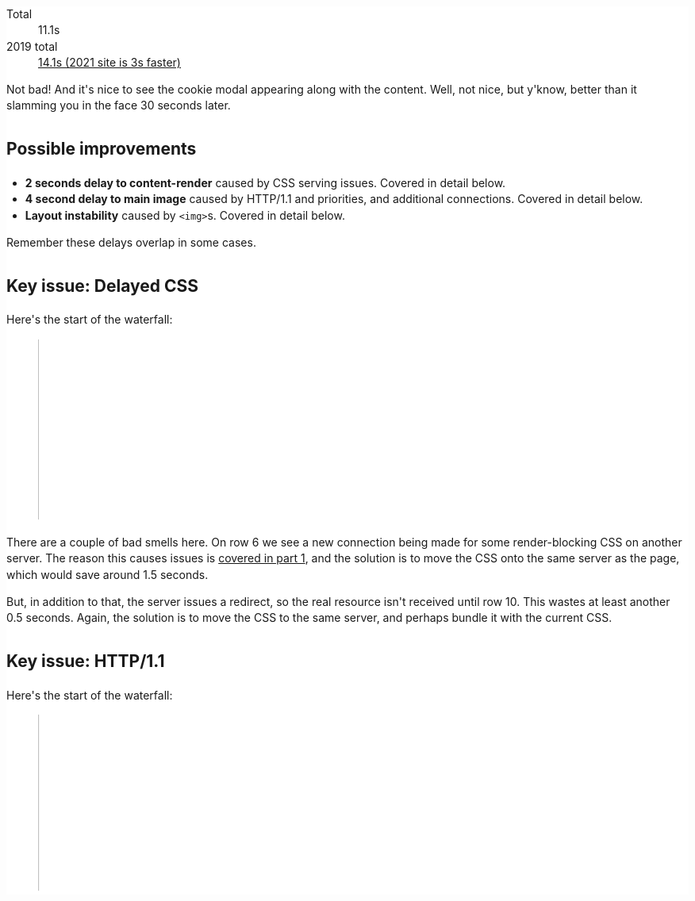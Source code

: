   </dd>
  <dt>Total</dt>
  <dd>
    <div class="perf-data">11.1s</div>
  </dd>
  <dt>2019 total</dt>
  <dd>
    <div class="perf-data"><a href="/2019/f1-perf/#red-bull">14.1s (2021 site is 3s faster)</a></div>
  </dd>
</dl>

Not bad! And it's nice to see the cookie modal appearing along with the content. Well, not nice, but y'know, better than it slamming you in the face 30 seconds later.

## Possible improvements

- **2 seconds delay to content-render** caused by CSS serving issues. Covered in detail below.
- **4 second delay to main image** caused by HTTP/1.1 and priorities, and additional connections. Covered in detail below.
- **Layout instability** caused by `<img>`s. Covered in detail below.

Remember these delays overlap in some cases.

## Key issue: Delayed CSS

Here's the start of the waterfall:

<figure class="full-figure max-figure scrollable-img">
<svg width="727" viewBox="0 37 727 227">
<foreignObject x="0" y="0" width="930" height="437">
<img width="930" height="437" alt="" decoding="async" loading="lazy" src="asset-url:./williams-waterfall.png">
</foreignObject>
</svg>
</figure>

There are a couple of bad smells here. On row 6 we see a new connection being made for some render-blocking CSS on another server. The reason this causes issues is [covered in part 1](/2021/f1-perf-part-1/#avoid-blocking-resources-on-other-servers), and the solution is to move the CSS onto the same server as the page, which would save around 1.5 seconds.

But, in addition to that, the server issues a redirect, so the real resource isn't received until row 10. This wastes at least another 0.5 seconds. Again, the solution is to move the CSS to the same server, and perhaps bundle it with the current CSS.

## Key issue: HTTP/1.1

Here's the start of the waterfall:

<figure class="full-figure max-figure">
<svg viewBox="0 37 693 197">
<foreignObject x="0" y="0" width="930" height="437">
<img width="930" height="437" alt="" decoding="async" loading="lazy" src="asset-url:./williams-waterfall.png">
</foreignObject>
</svg>
</figure>
